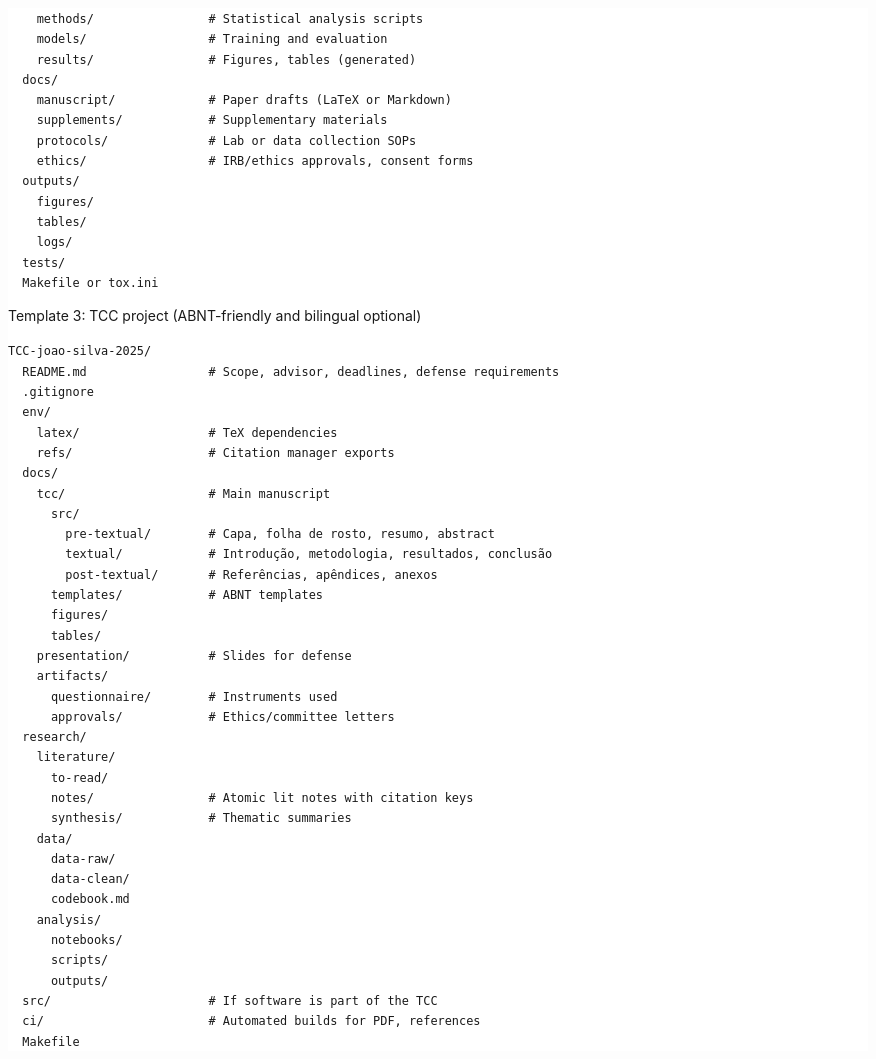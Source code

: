 ```
    methods/                # Statistical analysis scripts
    models/                 # Training and evaluation
    results/                # Figures, tables (generated)
  docs/
    manuscript/             # Paper drafts (LaTeX or Markdown)
    supplements/            # Supplementary materials
    protocols/              # Lab or data collection SOPs
    ethics/                 # IRB/ethics approvals, consent forms
  outputs/
    figures/
    tables/
    logs/
  tests/
  Makefile or tox.ini
```

Template 3: TCC project (ABNT-friendly and bilingual optional)

```
TCC-joao-silva-2025/
  README.md                 # Scope, advisor, deadlines, defense requirements
  .gitignore
  env/
    latex/                  # TeX dependencies
    refs/                   # Citation manager exports
  docs/
    tcc/                    # Main manuscript
      src/
        pre-textual/        # Capa, folha de rosto, resumo, abstract
        textual/            # Introdução, metodologia, resultados, conclusão
        post-textual/       # Referências, apêndices, anexos
      templates/            # ABNT templates
      figures/
      tables/
    presentation/           # Slides for defense
    artifacts/
      questionnaire/        # Instruments used
      approvals/            # Ethics/committee letters
  research/
    literature/
      to-read/
      notes/                # Atomic lit notes with citation keys
      synthesis/            # Thematic summaries
    data/
      data-raw/
      data-clean/
      codebook.md
    analysis/
      notebooks/
      scripts/
      outputs/
  src/                      # If software is part of the TCC
  ci/                       # Automated builds for PDF, references
  Makefile
```
